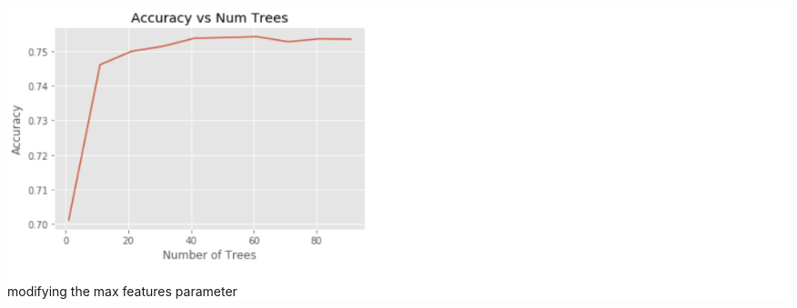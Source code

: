 <img alt="Feature" src='img_ben/num_trees.png' width=400>
</p>
modifying the max features parameter
<p align='middle'>